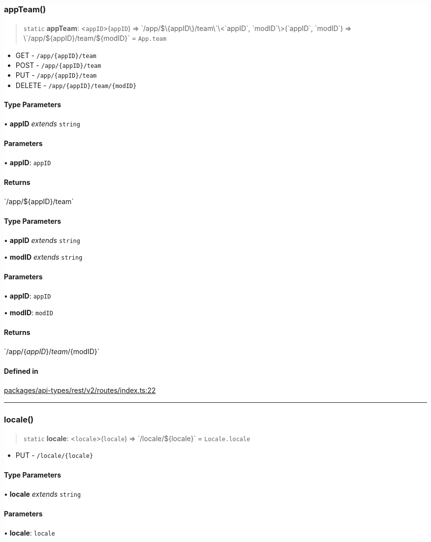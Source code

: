 ### appTeam()

> `static` **appTeam**: \<`appID`\>(`appID`) => \`/app/$\{appID\}/team\`\<`appID`, `modID`\>(`appID`, `modID`) => \`/app/$\{appID\}/team/$\{modID\}\` = `App.team`

- GET - `/app/{appID}/team`
- POST - `/app/{appID}/team`
- PUT - `/app/{appID}/team`
- DELETE - `/app/{appID}/team/{modID}`

#### Type Parameters

• **appID** *extends* `string`

#### Parameters

• **appID**: `appID`

#### Returns

\`/app/$\{appID\}/team\`

#### Type Parameters

• **appID** *extends* `string`

• **modID** *extends* `string`

#### Parameters

• **appID**: `appID`

• **modID**: `modID`

#### Returns

\`/app/$\{appID\}/team/$\{modID\}\`

#### Defined in

[packages/api-types/rest/v2/routes/index.ts:22](https://github.com/discloud/discloud.app/blob/e957c12968777c01a56e127121040f7eaaf9b803/packages/api-types/rest/v2/routes/index.ts#L22)

***

### locale()

> `static` **locale**: \<`locale`\>(`locale`) => \`/locale/$\{locale\}\` = `Locale.locale`

- PUT - `/locale/{locale}`

#### Type Parameters

• **locale** *extends* `string`

#### Parameters

• **locale**: `locale`
